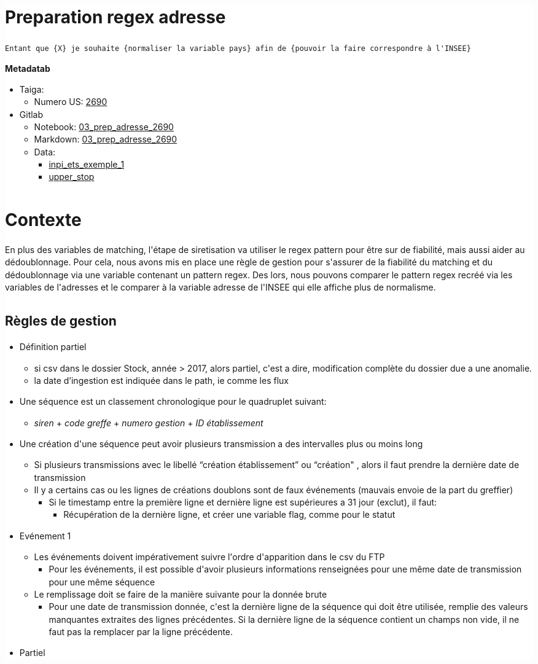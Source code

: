 # Preparation regex adresse 

```
Entant que {X} je souhaite {normaliser la variable pays} afin de {pouvoir la faire correspondre à l'INSEE}
```

**Metadatab**

- Taiga:
    - Numero US: [2690](https://tree.taiga.io/project/olivierlubet-air/us/2690)
- Gitlab
    - Notebook: [03_prep_adresse_2690](https://scm.saas.cagip.group.gca/PERNETTH/inseeinpi_matching/blob/master/Notebooks_matching/Data_preprocessed/programme_matching/05_redaction_US/03_prep_adresse_2690.ipynb)
    - Markdown: [03_prep_adresse_2690](https://scm.saas.cagip.group.gca/PERNETTH/inseeinpi_matching/blob/master/Notebooks_matching/Data_preprocessed/programme_matching/05_redaction_US/03_prep_adresse_2690.md)
    - Data:
        - [inpi_ets_exemple_1](https://scm.saas.cagip.group.gca/PERNETTH/inseeinpi_matching/blob/master/Notebooks_matching/Data_preprocessed/programme_matching/data/RawData/INPI/Stock/inpi_ets_exemple_1.csv)
        - [upper_stop](https://scm.saas.cagip.group.gca/PERNETTH/inseeinpi_matching/blob/master/Notebooks_matching/Data_preprocessed/programme_matching/data/input/Parameters/upper_stop.csv)

# Contexte

En plus des variables de matching, l'étape de siretisation va utiliser le regex pattern pour être sur de fiabilité, mais aussi aider au dédoublonnage. Pour cela, nous avons mis en place une règle de gestion pour s'assurer de la fiabilité du matching et du dédoublonnage via une variable contenant un pattern regex. Des lors, nous pouvons comparer le pattern regex recréé via les variables de l'adresses et le comparer à la variable adresse de l'INSEE qui elle affiche plus de normalisme.


## Règles de gestion

*   Définition partiel

    *   si csv dans le dossier Stock, année > 2017, alors partiel, c'est a dire, modification complète du dossier due a une anomalie.
    *   la date d’ingestion est indiquée dans le path, ie comme les flux
*   Une séquence est un classement chronologique pour le quadruplet suivant:

    *   _siren_ + _code greffe_ + _numero gestion_ + _ID établissement_
*  Une création d'une séquence peut avoir plusieurs transmission a des intervalles plus ou moins long
    *   Si plusieurs transmissions avec le libellé “création établissement” ou “création" , alors il faut prendre la dernière date de transmission
    *   Il y a certains cas ou les lignes de créations doublons sont de faux événements (mauvais envoie de la part du greffier)
        *   Si le timestamp entre la première ligne et dernière ligne est supérieures a 31 jour (exclut), il faut:
            *   Récupération de la dernière ligne, et créer une variable flag, comme pour le statut
*   Evénement 1
    *   Les événements doivent impérativement suivre l'ordre d'apparition dans le csv du FTP
        *   Pour les événements, il est possible d'avoir plusieurs informations renseignées pour une même date de transmission pour une même séquence
    *   Le remplissage doit se faire de la manière suivante pour la donnée brute
        *   Pour une date de transmission donnée, c'est la dernière ligne de la séquence qui doit être utilisée, remplie des valeurs manquantes extraites des lignes précédentes. Si la dernière ligne de la séquence contient un champs non vide, il ne faut pas la remplacer par la ligne précédente.
- Partiel